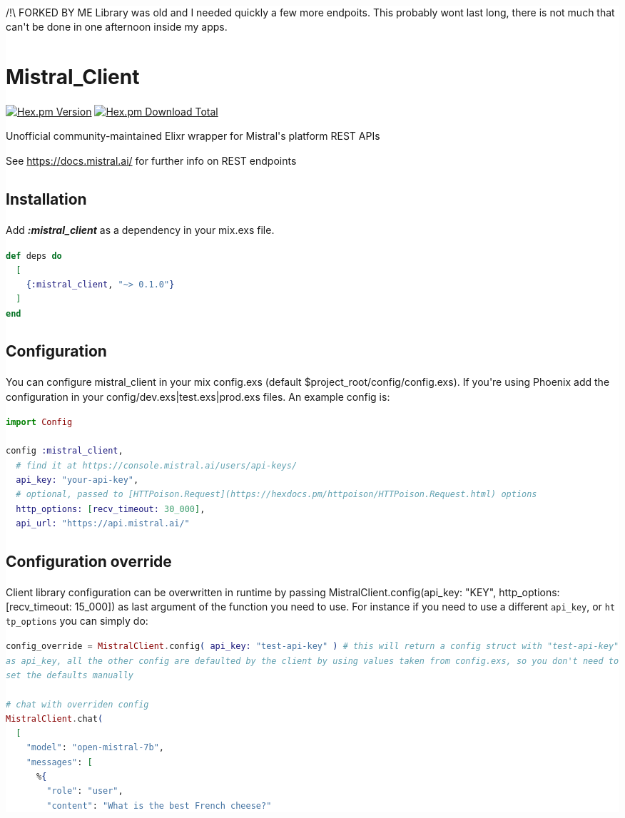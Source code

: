 /!\ FORKED BY ME
Library was old and I needed quickly a few more endpoits.
This probably wont last long, there is not much that can't be done in one afternoon inside my apps.

# Mistral_Client

[![Hex.pm Version](https://img.shields.io/hexpm/v/mistral_client)](https://hex.pm/packages/mistral_client)
[![Hex.pm Download Total](https://img.shields.io/hexpm/dt/mistral_client)](https://hex.pm/packages/mistral_client)

Unofficial community-maintained Elixr wrapper for Mistral's platform REST APIs

See https://docs.mistral.ai/ for further info on REST endpoints

## Installation

Add **_:mistral_client_** as a dependency in your mix.exs file.

```elixir
def deps do
  [
    {:mistral_client, "~> 0.1.0"}
  ]
end
```

## Configuration

You can configure mistral_client in your mix config.exs (default $project_root/config/config.exs). If you're using Phoenix add the configuration in your config/dev.exs|test.exs|prod.exs files. An example config is:

```elixir
import Config

config :mistral_client,
  # find it at https://console.mistral.ai/users/api-keys/
  api_key: "your-api-key",
  # optional, passed to [HTTPoison.Request](https://hexdocs.pm/httpoison/HTTPoison.Request.html) options
  http_options: [recv_timeout: 30_000],
  api_url: "https://api.mistral.ai/"

```

## Configuration override

Client library configuration can be overwritten in runtime by passing MistralClient.config(api_key: "KEY", http_options: [recv_timeout: 15_000]) as last argument of the function you need to use. For instance if you need to use a different `api_key`, or `http_options` you can simply do:

```elixir
config_override = MistralClient.config( api_key: "test-api-key" ) # this will return a config struct with "test-api-key" as api_key, all the other config are defaulted by the client by using values taken from config.exs, so you don't need to set the defaults manually

# chat with overriden config
MistralClient.chat(
  [
    "model": "open-mistral-7b",
    "messages": [
      %{
        "role": "user",
        "content": "What is the best French cheese?"
```